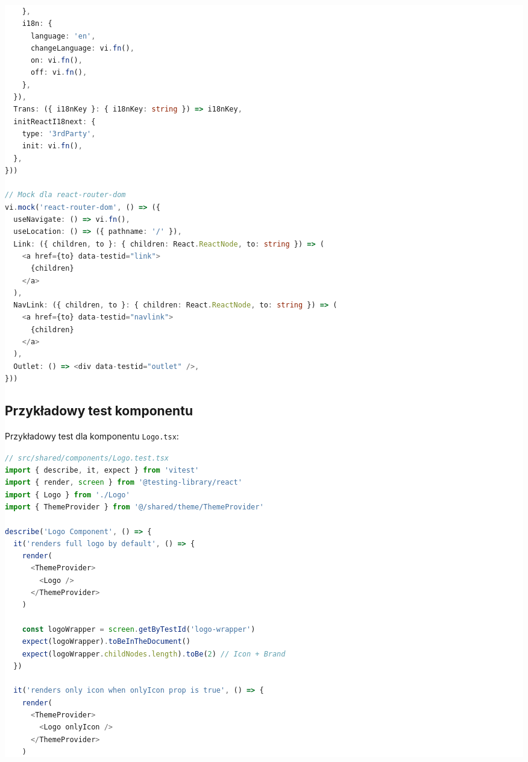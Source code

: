 ```typescript
    },
    i18n: {
      language: 'en',
      changeLanguage: vi.fn(),
      on: vi.fn(),
      off: vi.fn(),
    },
  }),
  Trans: ({ i18nKey }: { i18nKey: string }) => i18nKey,
  initReactI18next: {
    type: '3rdParty',
    init: vi.fn(),
  },
}))

// Mock dla react-router-dom
vi.mock('react-router-dom', () => ({
  useNavigate: () => vi.fn(),
  useLocation: () => ({ pathname: '/' }),
  Link: ({ children, to }: { children: React.ReactNode, to: string }) => (
    <a href={to} data-testid="link">
      {children}
    </a>
  ),
  NavLink: ({ children, to }: { children: React.ReactNode, to: string }) => (
    <a href={to} data-testid="navlink">
      {children}
    </a>
  ),
  Outlet: () => <div data-testid="outlet" />,
}))
```

## Przykładowy test komponentu

Przykładowy test dla komponentu `Logo.tsx`:

```typescript
// src/shared/components/Logo.test.tsx
import { describe, it, expect } from 'vitest'
import { render, screen } from '@testing-library/react'
import { Logo } from './Logo'
import { ThemeProvider } from '@/shared/theme/ThemeProvider'

describe('Logo Component', () => {
  it('renders full logo by default', () => {
    render(
      <ThemeProvider>
        <Logo />
      </ThemeProvider>
    )
    
    const logoWrapper = screen.getByTestId('logo-wrapper')
    expect(logoWrapper).toBeInTheDocument()
    expect(logoWrapper.childNodes.length).toBe(2) // Icon + Brand
  })
  
  it('renders only icon when onlyIcon prop is true', () => {
    render(
      <ThemeProvider>
        <Logo onlyIcon />
      </ThemeProvider>
    )
```
